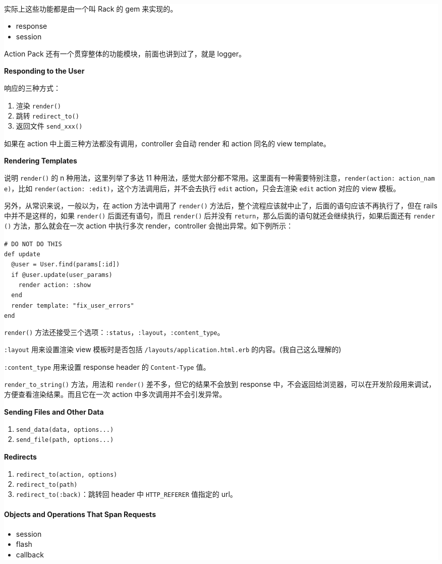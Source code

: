 实际上这些功能都是由一个叫 Rack 的 gem 来实现的。

- response
- session

Action Pack 还有一个贯穿整体的功能模块，前面也讲到过了，就是 logger。

**Responding to the User**

响应的三种方式：

1. 渲染 `render()`
1. 跳转 `redirect_to()`
1. 返回文件 `send_xxx()`

如果在 action 中上面三种方法都没有调用，controller 会自动 render 和 action 同名的 view template。

**Rendering Templates**

说明 `render()` 的 n 种用法，这里列举了多达 11 种用法，感觉大部分都不常用。这里面有一种需要特别注意，`render(action: action_name)`，比如 `render(action: :edit)`，这个方法调用后，并不会去执行 `edit` action，只会去渲染 `edit` action 对应的 view 模板。

另外，从常识来说，一般以为，在 action 方法中调用了 `render()` 方法后，整个流程应该就中止了，后面的语句应该不再执行了，但在 rails 中并不是这样的，如果 `render()` 后面还有语句，而且 `render()` 后并没有 `return`，那么后面的语句就还会继续执行，如果后面还有 `render()` 方法，那么就会在一次 action 中执行多次 render，controller 会抛出异常。如下例所示：

    # DO NOT DO THIS
    def update
      @user = User.find(params[:id])
      if @user.update(user_params)
        render action: :show
      end
      render template: "fix_user_errors"
    end

`render()` 方法还接受三个选项：`:status`，`:layout`，`:content_type`。

`:layout` 用来设置渲染 view 模板时是否包括 `/layouts/application.html.erb` 的内容。(我自己这么理解的)

`:content_type` 用来设置 response header 的 `Content-Type` 值。

`render_to_string()` 方法，用法和 `render()` 差不多，但它的结果不会放到 response 中，不会返回给浏览器，可以在开发阶段用来调试，方便查看渲染结果。而且它在一次 action 中多次调用并不会引发异常。

**Sending Files and Other Data**

1. `send_data(data, options...)`
1. `send_file(path, options...)`

**Redirects**

1. `redirect_to(action, options)`
1. `redirect_to(path)`
1. `redirect_to(:back)`：跳转回 header 中 `HTTP_REFERER` 值指定的 url。

#### Objects and Operations That Span Requests

- session
- flash
- callback
